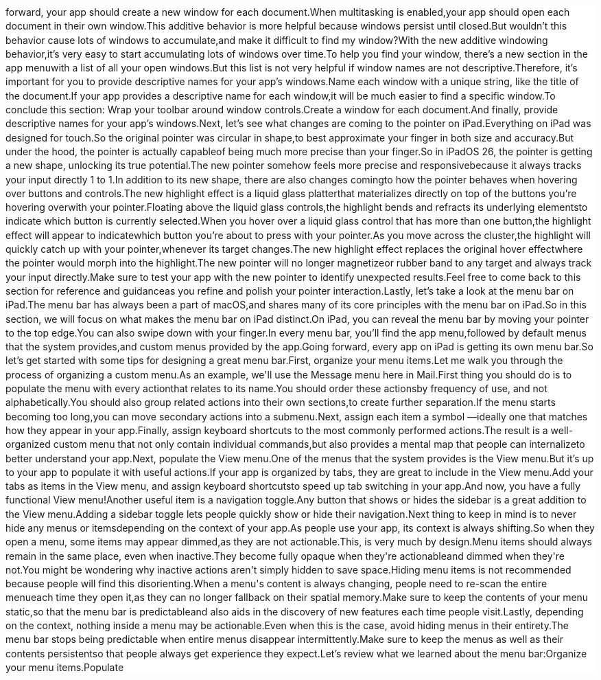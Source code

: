 forward, your app should create a new window for each document.When multitasking is enabled,your app should open each document in their own window.This additive behavior is more helpful because windows persist until closed.But wouldn’t this behavior cause lots of windows to accumulate,and make it difficult to find my window?With the new additive windowing behavior,it’s very easy to start accumulating lots of windows over time.To help you find your window, there’s a new section in the app menuwith a list of all your open windows.But this list is not very helpful if window names are not descriptive.Therefore, it’s important for you to provide descriptive names for your app’s windows.Name each window with a unique string, like the title of the document.If your app provides a descriptive name for each window,it will be much easier to find a specific window.To conclude this section: Wrap your toolbar around window controls.Create a window for each document.And finally, provide descriptive names for your app’s windows.Next, let’s see what changes are coming to the pointer on iPad.Everything on iPad was designed for touch.So the original pointer was circular in shape,to best approximate your finger in both size and accuracy.But under the hood, the pointer is actually capableof being much more precise than your finger.So in iPadOS 26, the pointer is getting a new shape, unlocking its true potential.The new pointer somehow feels more precise and responsivebecause it always tracks your input directly 1 to 1.In addition to its new shape, there are also changes comingto how the pointer behaves when hovering over buttons and controls.The new highlight effect is a liquid glass platterthat materializes directly on top of the buttons you’re hovering overwith your pointer.Floating above the liquid glass controls,the highlight bends and refracts its underlying elementsto indicate which button is currently selected.When you hover over a liquid glass control that has more than one button,the highlight effect will appear to indicatewhich button you’re about to press with your pointer.As you move across the cluster,the highlight will quickly catch up with your pointer,whenever its target changes.The new highlight effect replaces the original hover effectwhere the pointer would morph into the highlight.The new pointer will no longer magnetizeor rubber band to any target and always track your input directly.Make sure to test your app with the new pointer to identify unexpected results.Feel free to come back to this section for reference and guidanceas you refine and polish your pointer interaction.Lastly, let’s take a look at the menu bar on iPad.The menu bar has always been a part of macOS,and shares many of its core principles with the menu bar on iPad.So in this section, we will focus on what makes the menu bar on iPad distinct.On iPad, you can reveal the menu bar by moving your pointer to the top edge.You can also swipe down with your finger.In every menu bar, you’ll find the app menu,followed by default menus that the system provides,and custom menus provided by the app.Going forward, every app on iPad is getting its own menu bar.So let’s get started with some tips for designing a great menu bar.First, organize your menu items.Let me walk you through the process of organizing a custom menu.As an example, we'll use the Message menu here in Mail.First thing you should do is to populate the menu with every actionthat relates to its name.You should order these actionsby frequency of use, and not alphabetically.You should also group related actions into their own sections,to create further separation.If the menu starts becoming too long,you can move secondary actions into a submenu.Next, assign each item a symbol —ideally one that matches how they appear in your app.Finally, assign keyboard shortcuts to the most commonly performed actions.The result is a well-organized custom menu that not only contain individual commands,but also provides a mental map that people can internalizeto better understand your app.Next, populate the View menu.One of the menus that the system provides is the View menu.But it’s up to your app to populate it with useful actions.If your app is organized by tabs, they are great to include in the View menu.Add your tabs as items in the View menu, and assign keyboard shortcutsto speed up tab switching in your app.And now, you have a fully functional View menu!Another useful item is a navigation toggle.Any button that shows or hides the sidebar is a great addition to the View menu.Adding a sidebar toggle lets people quickly show or hide their navigation.Next thing to keep in mind is to never hide any menus or itemsdepending on the context of your app.As people use your app, its context is always shifting.So when they open a menu, some items may appear dimmed,as they are not actionable.This, is very much by design.Menu items should always remain in the same place, even when inactive.They become fully opaque when they're actionableand dimmed when they're not.You might be wondering why inactive actions aren't simply hidden to save space.Hiding menu items is not recommended because people will find this disorienting.When a menu's content is always changing, people need to re-scan the entire menueach time they open it,as they can no longer fallback on their spatial memory.Make sure to keep the contents of your menu static,so that the menu bar is predictableand also aids in the discovery of new features each time people visit.Lastly, depending on the context, nothing inside a menu may be actionable.Even when this is the case, avoid hiding menus in their entirety.The menu bar stops being predictable when entire menus disappear intermittently.Make sure to keep the menus as well as their contents persistentso that people always get experience they expect.Let’s review what we learned about the menu bar:Organize your menu items.Populate